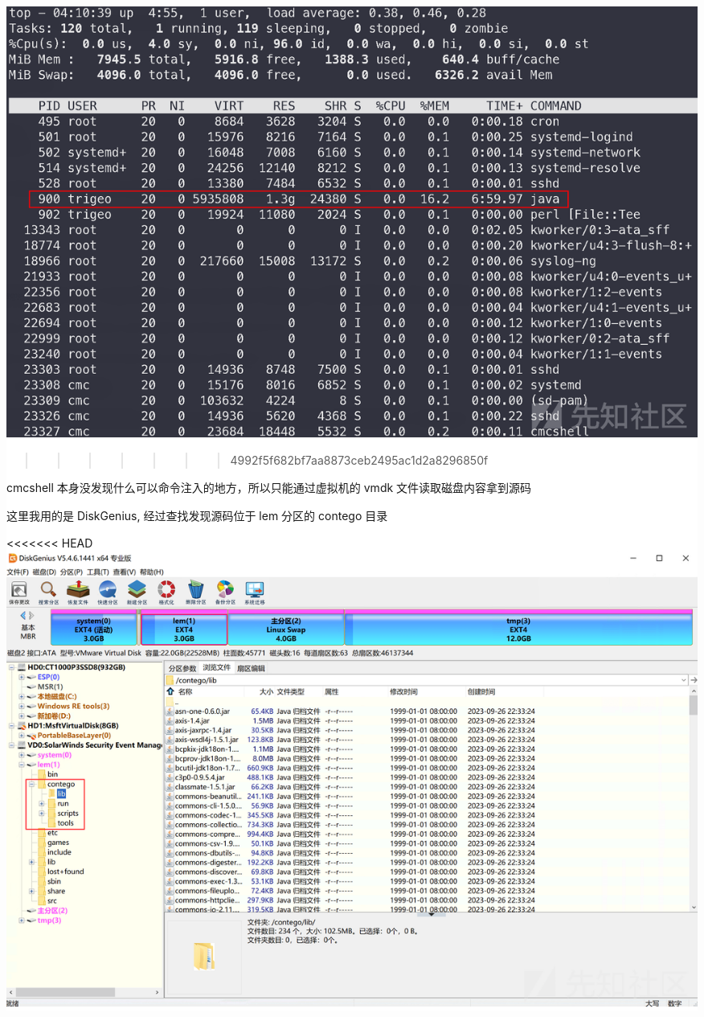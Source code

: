 [![](assets/1710212142-063b47aa319ccfc8540e107f8a17e1e7.png)](https://xzfile.aliyuncs.com/media/upload/picture/20240304191156-0327af0c-da18-1.png)
>>>>>>> 4992f5f682bf7aa8873ceb2495ac1d2a8296850f

cmcshell 本身没发现什么可以命令注入的地方，所以只能通过虚拟机的 vmdk 文件读取磁盘内容拿到源码

这里我用的是 DiskGenius, 经过查找发现源码位于 lem 分区的 contego 目录

<<<<<<< HEAD
[![](assets/1710899979-ccce26892f43fa1e59ded8bbd5df6bda.png)](https://xzfile.aliyuncs.com/media/upload/picture/20240304191210-0bdbc566-da18-1.png)